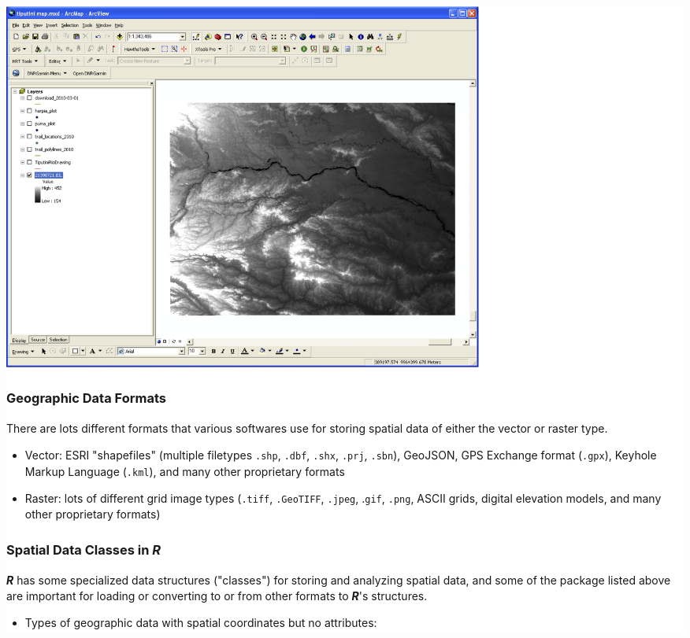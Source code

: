 <img src="img/raster3.png" width="600px"/>

### Geographic Data Formats

There are lots different formats that various softwares use for storing spatial data of either the vector or raster type.

-   Vector: ESRI "shapefiles" (multiple filetypes `.shp`, `.dbf`, `.shx`, `.prj`, `.sbn`), GeoJSON, GPS Exchange format (`.gpx`), Keyhole Markup Language (`.kml`), and many other proprietary formats

-   Raster: lots of different grid image types (`.tiff`, `.GeoTIFF`, `.jpeg`, .`gif`, `.png`, ASCII grids, digital elevation models, and many other proprietary formats)

### Spatial Data Classes in ***R***

***R*** has some specialized data structures ("classes") for storing and analyzing spatial data, and some of the package listed above are important for loading or converting to or from other formats to ***R***'s structures.

-   Types of geographic data with spatial coordinates but no attributes:
